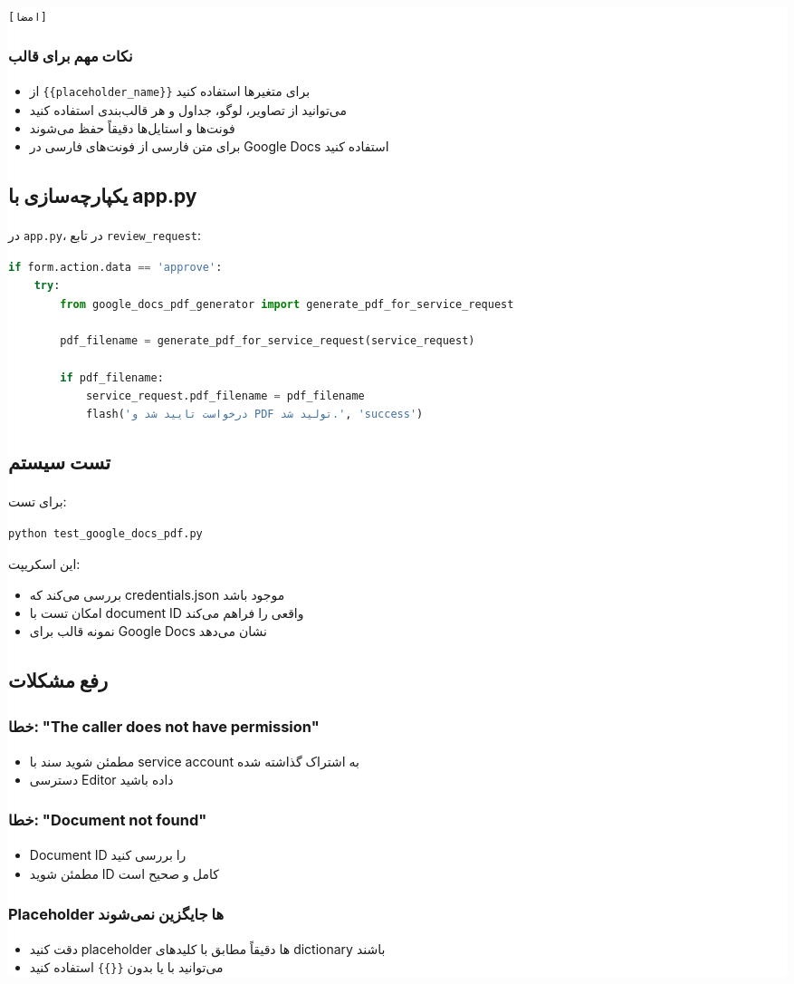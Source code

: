 ```
[امضا]
```

### نکات مهم برای قالب

- از `{{placeholder_name}}` برای متغیرها استفاده کنید
- می‌توانید از تصاویر، لوگو، جداول و هر قالب‌بندی استفاده کنید
- فونت‌ها و استایل‌ها دقیقاً حفظ می‌شوند
- برای متن فارسی از فونت‌های فارسی در Google Docs استفاده کنید

## یکپارچه‌سازی با app.py

در `app.py`، در تابع `review_request`:

```python
if form.action.data == 'approve':
    try:
        from google_docs_pdf_generator import generate_pdf_for_service_request
        
        pdf_filename = generate_pdf_for_service_request(service_request)
        
        if pdf_filename:
            service_request.pdf_filename = pdf_filename
            flash('درخواست تایید شد و PDF تولید شد.', 'success')
```

## تست سیستم

برای تست:

```bash
python test_google_docs_pdf.py
```

این اسکریپت:
- بررسی می‌کند که credentials.json موجود باشد
- امکان تست با document ID واقعی را فراهم می‌کند
- نمونه قالب برای Google Docs نشان می‌دهد

## رفع مشکلات

### خطا: "The caller does not have permission"
- مطمئن شوید سند با service account به اشتراک گذاشته شده
- دسترسی Editor داده باشید

### خطا: "Document not found"
- Document ID را بررسی کنید
- مطمئن شوید ID کامل و صحیح است

### Placeholder ها جایگزین نمی‌شوند
- دقت کنید placeholder ها دقیقاً مطابق با کلیدهای dictionary باشند
- می‌توانید با یا بدون `{{}}` استفاده کنید

